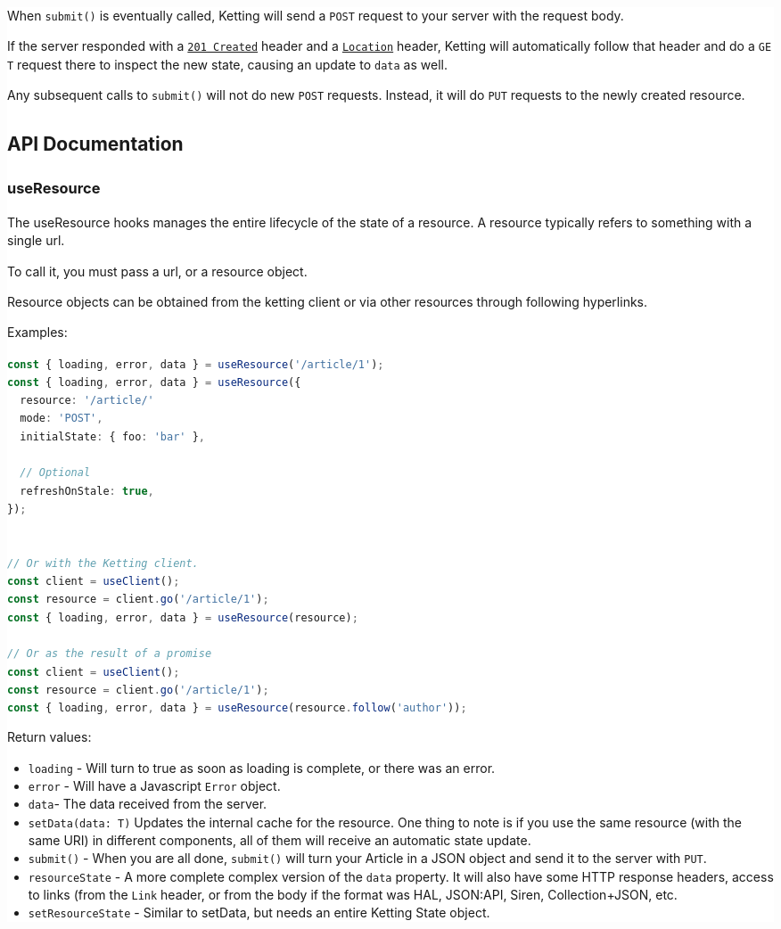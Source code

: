 When `submit()` is eventually called, Ketting will send a `POST` request
to your server with the request body.

If the server responded with a [`201 Created`][6] header and a [`Location`][7]
header, Ketting will automatically follow that header and do a `GET` request
there to inspect the new state, causing an update to `data` as well.

Any subsequent calls to `submit()` will not do new `POST` requests. Instead,
it will do `PUT` requests to the newly created resource.

API Documentation
-----------------

### useResource

The useResource hooks manages the entire lifecycle of the state of a resource.
A resource typically refers to something with a single url.

To call it, you must pass a url, or a resource object.

Resource objects can be obtained from the ketting client or via other resources
through following hyperlinks.

Examples:

```typescript
const { loading, error, data } = useResource('/article/1');
const { loading, error, data } = useResource({
  resource: '/article/'
  mode: 'POST',
  initialState: { foo: 'bar' },

  // Optional
  refreshOnStale: true,
});


// Or with the Ketting client.
const client = useClient();
const resource = client.go('/article/1');
const { loading, error, data } = useResource(resource);

// Or as the result of a promise
const client = useClient();
const resource = client.go('/article/1');
const { loading, error, data } = useResource(resource.follow('author'));
```


Return values:

* `loading` - Will turn to true as soon as loading is complete, or there was an
  error.
* `error` - Will have a Javascript `Error` object.
* `data`- The data received from the server.
* `setData(data: T)` Updates the internal cache for the resource. One thing to
  note is if you use the same resource (with the same URI) in different
  components, all of them will receive an automatic state update.
* `submit()` - When you are all done, `submit()` will turn your Article in a
  JSON object and send it to the server with `PUT`.
* `resourceState` - A more complete complex version of the `data` property. It
  will also have some HTTP response headers, access to links (from the `Link`
  header, or from the body if the format was HAL, JSON:API, Siren,
  Collection+JSON, etc.
* `setResourceState` - Similar to setData, but needs an entire Ketting State
  object.


[1]: https://reactjs.org/
[2]: https://reactjs.org/docs/hooks-intro.html
[3]: https://github.com/badgateway/ketting
[4]: https://www.apollographql.com/docs/react/
[5]: https://reactjs.org/docs/hooks-state.html
[6]: https://developer.mozilla.org/en-US/docs/Web/HTTP/Status/201 "201 Created status code"
[7]: https://developer.mozilla.org/en-US/docs/Web/HTTP/Headers/Location "Location header"